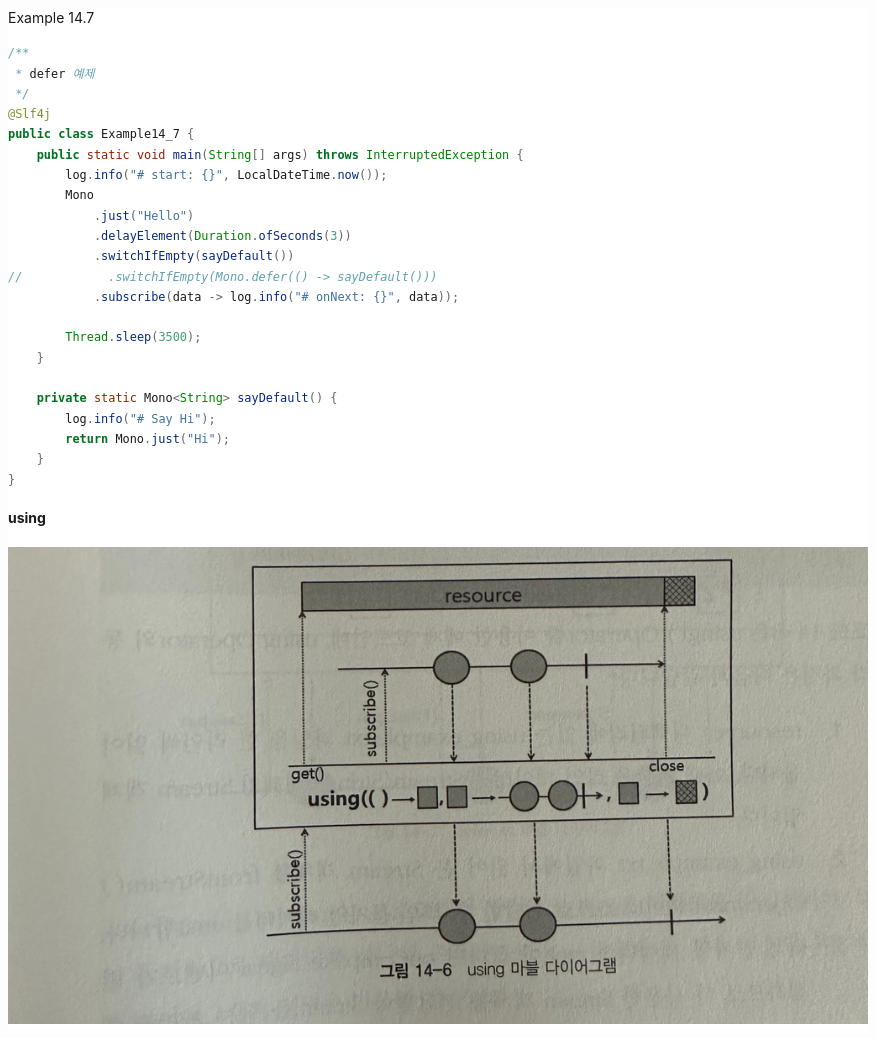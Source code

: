 Example 14.7
~~~java
/**
 * defer 예제
 */
@Slf4j
public class Example14_7 {
    public static void main(String[] args) throws InterruptedException {
        log.info("# start: {}", LocalDateTime.now());
        Mono
            .just("Hello")
            .delayElement(Duration.ofSeconds(3))
            .switchIfEmpty(sayDefault())
//            .switchIfEmpty(Mono.defer(() -> sayDefault()))
            .subscribe(data -> log.info("# onNext: {}", data));

        Thread.sleep(3500);
    }

    private static Mono<String> sayDefault() {
        log.info("# Say Hi");
        return Mono.just("Hi");
    }
}
~~~

#### using
![14-6](./media/14-6.jpeg)
